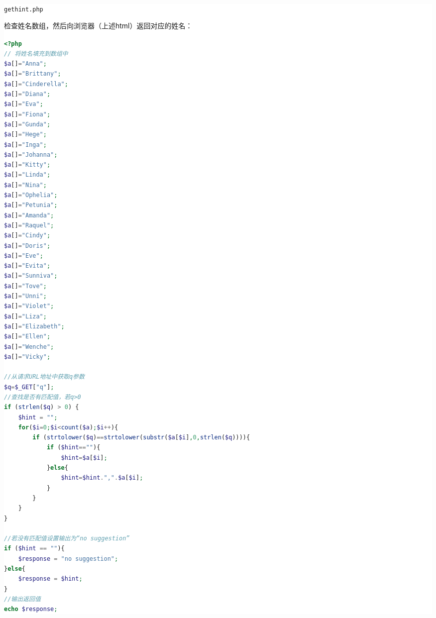 `gethint.php`

检查姓名数组，然后向浏览器（上述html）返回对应的姓名：

```php
<?php
// 将姓名填充到数组中
$a[]="Anna";
$a[]="Brittany";
$a[]="Cinderella";
$a[]="Diana";
$a[]="Eva";
$a[]="Fiona";
$a[]="Gunda";
$a[]="Hege";
$a[]="Inga";
$a[]="Johanna";
$a[]="Kitty";
$a[]="Linda";
$a[]="Nina";
$a[]="Ophelia";
$a[]="Petunia";
$a[]="Amanda";
$a[]="Raquel";
$a[]="Cindy";
$a[]="Doris";
$a[]="Eve";
$a[]="Evita";
$a[]="Sunniva";
$a[]="Tove";
$a[]="Unni";
$a[]="Violet";
$a[]="Liza";
$a[]="Elizabeth";
$a[]="Ellen";
$a[]="Wenche";
$a[]="Vicky";

//从请求URL地址中获取q参数
$q=$_GET["q"];
//查找是否有匹配值，若q>0
if (strlen($q) > 0) {
    $hint = "";
    for($i=0;$i<count($a);$i++){
        if (strtolower($q)==strtolower(substr($a[$i],0,strlen($q)))){
            if ($hint==""){
                $hint=$a[$i];
            }else{
                $hint=$hint.",".$a[$i];
            }
        }
    }
}

//若没有匹配值设置输出为“no suggestion”
if ($hint == ""){
    $response = "no suggestion";
}else{
    $response = $hint;
}
//输出返回值
echo $response;

```
